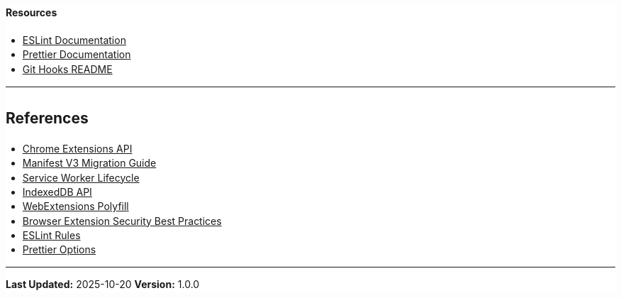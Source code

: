 #### Resources

- [ESLint Documentation](https://eslint.org/docs/rules/)
- [Prettier Documentation](https://prettier.io/docs/)
- [Git Hooks README](./.githooks/README.md)

---

## References

- [Chrome Extensions API](https://developer.chrome.com/docs/extensions/)
- [Manifest V3 Migration Guide](https://developer.chrome.com/docs/extensions/mv3/intro/)
- [Service Worker Lifecycle](https://developer.chrome.com/docs/extensions/mv3/service_workers/)
- [IndexedDB API](https://developer.mozilla.org/en-US/docs/Web/API/IndexedDB_API)
- [WebExtensions Polyfill](https://github.com/mozilla/webextension-polyfill)
- [Browser Extension Security Best Practices](https://developer.chrome.com/docs/extensions/mv3/security/)
- [ESLint Rules](https://eslint.org/docs/rules/)
- [Prettier Options](https://prettier.io/docs/en/options.html)

---

**Last Updated:** 2025-10-20
**Version:** 1.0.0
